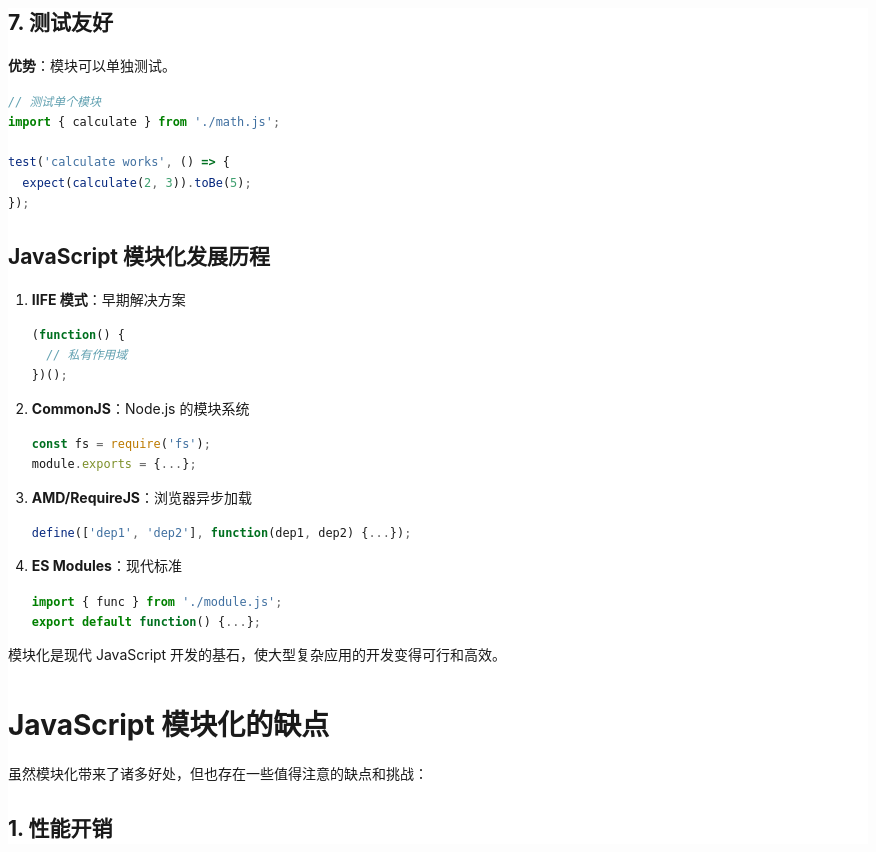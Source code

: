 
## 7. 测试友好


**优势**：模块可以单独测试。


```javascript
// 测试单个模块
import { calculate } from './math.js';

test('calculate works', () => {
  expect(calculate(2, 3)).toBe(5);
});
```


## JavaScript 模块化发展历程

1. **IIFE 模式**：早期解决方案

    ```javascript
    (function() {
      // 私有作用域
    })();
    ```

2. **CommonJS**：Node.js 的模块系统

    ```javascript
    const fs = require('fs');
    module.exports = {...};
    ```

3. **AMD/RequireJS**：浏览器异步加载

    ```javascript
    define(['dep1', 'dep2'], function(dep1, dep2) {...});
    ```

4. **ES Modules**：现代标准

    ```javascript
    import { func } from './module.js';
    export default function() {...};
    ```


模块化是现代 JavaScript 开发的基石，使大型复杂应用的开发变得可行和高效。


# JavaScript 模块化的缺点


虽然模块化带来了诸多好处，但也存在一些值得注意的缺点和挑战：


## 1. 性能开销
